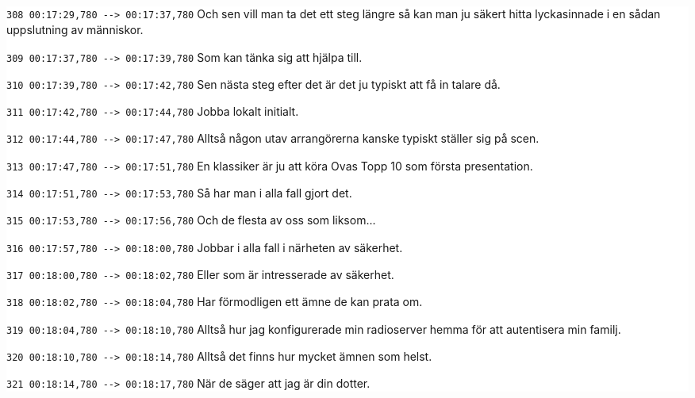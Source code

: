 

`308 00:17:29,780 --> 00:17:37,780`
Och sen vill man ta det ett steg längre så kan man ju säkert hitta lyckasinnade i en sådan uppslutning av människor.



`309 00:17:37,780 --> 00:17:39,780`
Som kan tänka sig att hjälpa till.



`310 00:17:39,780 --> 00:17:42,780`
Sen nästa steg efter det är det ju typiskt att få in talare då.



`311 00:17:42,780 --> 00:17:44,780`
Jobba lokalt initialt.



`312 00:17:44,780 --> 00:17:47,780`
Alltså någon utav arrangörerna kanske typiskt ställer sig på scen.



`313 00:17:47,780 --> 00:17:51,780`
En klassiker är ju att köra Ovas Topp 10 som första presentation.



`314 00:17:51,780 --> 00:17:53,780`
Så har man i alla fall gjort det.



`315 00:17:53,780 --> 00:17:56,780`
Och de flesta av oss som liksom...



`316 00:17:57,780 --> 00:18:00,780`
Jobbar i alla fall i närheten av säkerhet.



`317 00:18:00,780 --> 00:18:02,780`
Eller som är intresserade av säkerhet.



`318 00:18:02,780 --> 00:18:04,780`
Har förmodligen ett ämne de kan prata om.



`319 00:18:04,780 --> 00:18:10,780`
Alltså hur jag konfigurerade min radioserver hemma för att autentisera min familj.



`320 00:18:10,780 --> 00:18:14,780`
Alltså det finns hur mycket ämnen som helst.



`321 00:18:14,780 --> 00:18:17,780`
När de säger att jag är din dotter.
